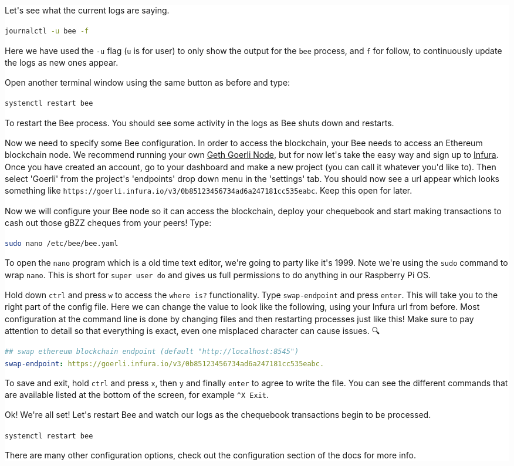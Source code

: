 Let's see what the current logs are saying.

```bash
journalctl -u bee -f
```

Here we have used the `-u` flag (`u` is for user) to only show the output for the `bee` process, and `f` for follow, to continuously update the logs as new ones appear.

Open another terminal window using the same button as before and type:

```bash
systemctl restart bee
```

To restart the Bee process. You should see some activity in the logs as Bee shuts down and restarts.

Now we need to specify some Bee configuration. In order to access the blockchain, your Bee needs to access an Ethereum blockchain node. We recommend running your own [Geth Goerli Node](https://geth.ethereum.org/), but for now let's take the easy way and sign up to [Infura](https://infura.io). Once you have created an account, go to your dashboard and make a new project (you can call it whatever you'd like to). Then select 'Goerli' from the project's 'endpoints' drop down menu in the 'settings' tab. You should now see a url appear which looks something like `https://goerli.infura.io/v3/0b85123456734ad6a247181cc535eabc`. Keep this open for later.

Now we will configure your Bee node so it can access the blockchain, deploy your chequebook and start making transactions to cash out those gBZZ cheques from your peers! Type:

```bash
sudo nano /etc/bee/bee.yaml 
```

To open the `nano` program which is a old time text editor, we're going to party like it's 1999. Note we're using the `sudo` command to wrap `nano`. This is short for `super user do` and gives us full permissions to do anything in our Raspberry Pi OS.

Hold down `ctrl` and press `w` to access the `where is?` functionality. Type `swap-endpoint` and press `enter`. This will take you to the right part of the config file. Here we can change the value to look like the following, using your Infura url from before. Most configuration at the command line is done by changing files and then restarting processes just like this! Make sure to pay attention to detail so that everything is exact, even one misplaced character can cause issues. 🔍

```yaml
## swap ethereum blockchain endpoint (default "http://localhost:8545")
swap-endpoint: https://goerli.infura.io/v3/0b85123456734ad6a247181cc535eabc.
```

To save and exit, hold `ctrl` and press `x`, then `y` and finally `enter` to agree to write the file. You can see the different commands that are available listed at the bottom of the screen, for example `^X Exit`.

Ok! We're all set! Let's restart Bee and watch our logs as the chequebook transactions begin to be processed.

```bash
systemctl restart bee
```

There are many other configuration options, check out the configuration section of the docs for more info.
